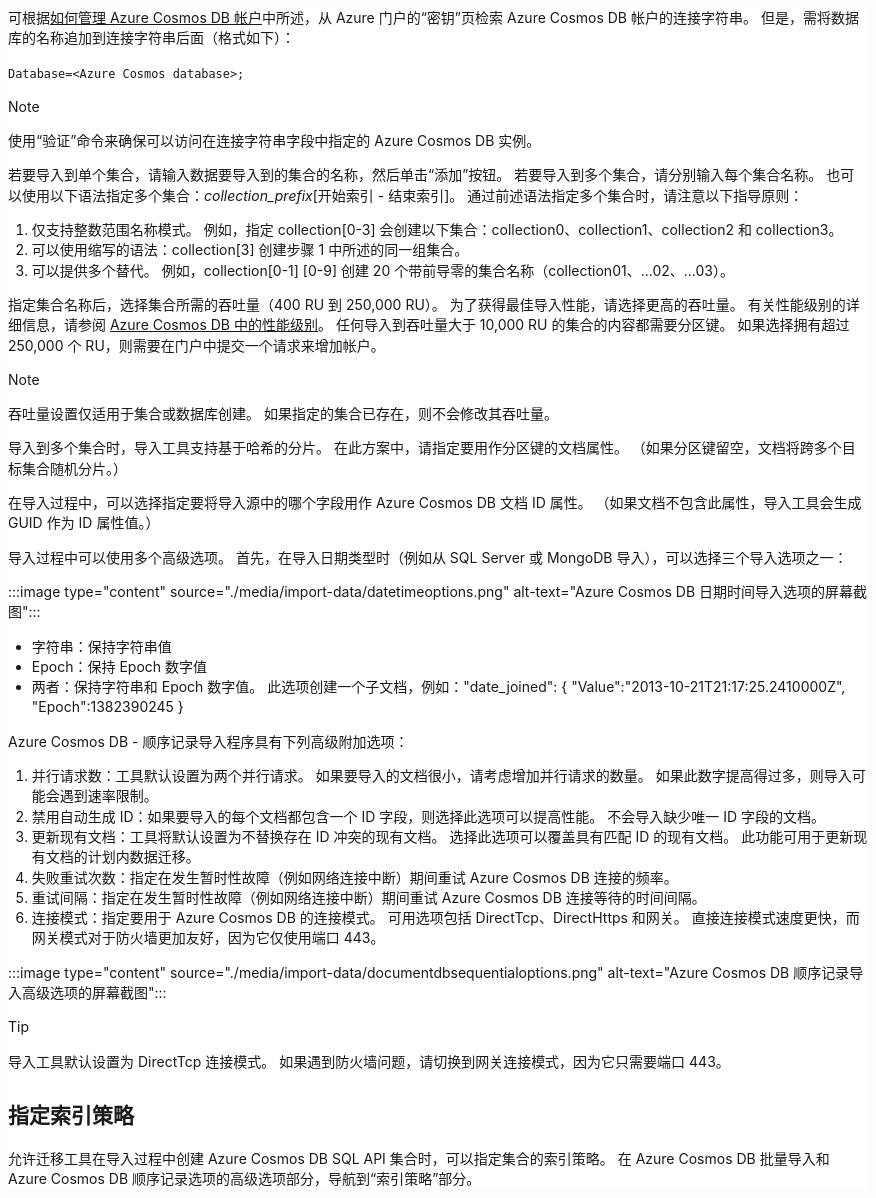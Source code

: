 可根据[如何管理 Azure Cosmos DB 帐户](./how-to-manage-database-account.md)中所述，从 Azure 门户的“密钥”页检索 Azure Cosmos DB 帐户的连接字符串。 但是，需将数据库的名称追加到连接字符串后面（格式如下）：

`Database=<Azure Cosmos database>;`

> [!NOTE]
> 使用“验证”命令来确保可以访问在连接字符串字段中指定的 Azure Cosmos DB 实例。

若要导入到单个集合，请输入数据要导入到的集合的名称，然后单击“添加”按钮。 若要导入到多个集合，请分别输入每个集合名称。 也可以使用以下语法指定多个集合：*collection_prefix*[开始索引 - 结束索引]。 通过前述语法指定多个集合时，请注意以下指导原则：

1. 仅支持整数范围名称模式。 例如，指定 collection[0-3] 会创建以下集合：collection0、collection1、collection2 和 collection3。
2. 可以使用缩写的语法：collection[3] 创建步骤 1 中所述的同一组集合。
3. 可以提供多个替代。 例如，collection[0-1] [0-9] 创建 20 个带前导零的集合名称（collection01、...02、...03）。

指定集合名称后，选择集合所需的吞吐量（400 RU 到 250,000 RU）。 为了获得最佳导入性能，请选择更高的吞吐量。 有关性能级别的详细信息，请参阅 [Azure Cosmos DB 中的性能级别](performance-levels.md)。 任何导入到吞吐量大于 10,000 RU 的集合的内容都需要分区键。 如果选择拥有超过 250,000 个 RU，则需要在门户中提交一个请求来增加帐户。

> [!NOTE]
> 吞吐量设置仅适用于集合或数据库创建。 如果指定的集合已存在，则不会修改其吞吐量。

导入到多个集合时，导入工具支持基于哈希的分片。 在此方案中，请指定要用作分区键的文档属性。 （如果分区键留空，文档将跨多个目标集合随机分片。）

在导入过程中，可以选择指定要将导入源中的哪个字段用作 Azure Cosmos DB 文档 ID 属性。 （如果文档不包含此属性，导入工具会生成 GUID 作为 ID 属性值。）

导入过程中可以使用多个高级选项。 首先，在导入日期类型时（例如从 SQL Server 或 MongoDB 导入），可以选择三个导入选项之一：

 :::image type="content" source="./media/import-data/datetimeoptions.png" alt-text="Azure Cosmos DB 日期时间导入选项的屏幕截图":::

* 字符串：保持字符串值
* Epoch：保持 Epoch 数字值
* 两者：保持字符串和 Epoch 数字值。 此选项创建一个子文档，例如："date_joined": { "Value":"2013-10-21T21:17:25.2410000Z", "Epoch":1382390245 }

Azure Cosmos DB - 顺序记录导入程序具有下列高级附加选项：

1. 并行请求数：工具默认设置为两个并行请求。 如果要导入的文档很小，请考虑增加并行请求的数量。 如果此数字提高得过多，则导入可能会遇到速率限制。
2. 禁用自动生成 ID：如果要导入的每个文档都包含一个 ID 字段，则选择此选项可以提高性能。 不会导入缺少唯一 ID 字段的文档。
3. 更新现有文档：工具将默认设置为不替换存在 ID 冲突的现有文档。 选择此选项可以覆盖具有匹配 ID 的现有文档。 此功能可用于更新现有文档的计划内数据迁移。
4. 失败重试次数：指定在发生暂时性故障（例如网络连接中断）期间重试 Azure Cosmos DB 连接的频率。
5. 重试间隔：指定在发生暂时性故障（例如网络连接中断）期间重试 Azure Cosmos DB 连接等待的时间间隔。
6. 连接模式：指定要用于 Azure Cosmos DB 的连接模式。 可用选项包括 DirectTcp、DirectHttps 和网关。 直接连接模式速度更快，而网关模式对于防火墙更加友好，因为它仅使用端口 443。

:::image type="content" source="./media/import-data/documentdbsequentialoptions.png" alt-text="Azure Cosmos DB 顺序记录导入高级选项的屏幕截图":::

> [!TIP]
> 导入工具默认设置为 DirectTcp 连接模式。 如果遇到防火墙问题，请切换到网关连接模式，因为它只需要端口 443。

<a name="IndexingPolicy"></a>
## <a name="specify-an-indexing-policy"></a>指定索引策略

允许迁移工具在导入过程中创建 Azure Cosmos DB SQL API 集合时，可以指定集合的索引策略。 在 Azure Cosmos DB 批量导入和 Azure Cosmos DB 顺序记录选项的高级选项部分，导航到“索引策略”部分。

